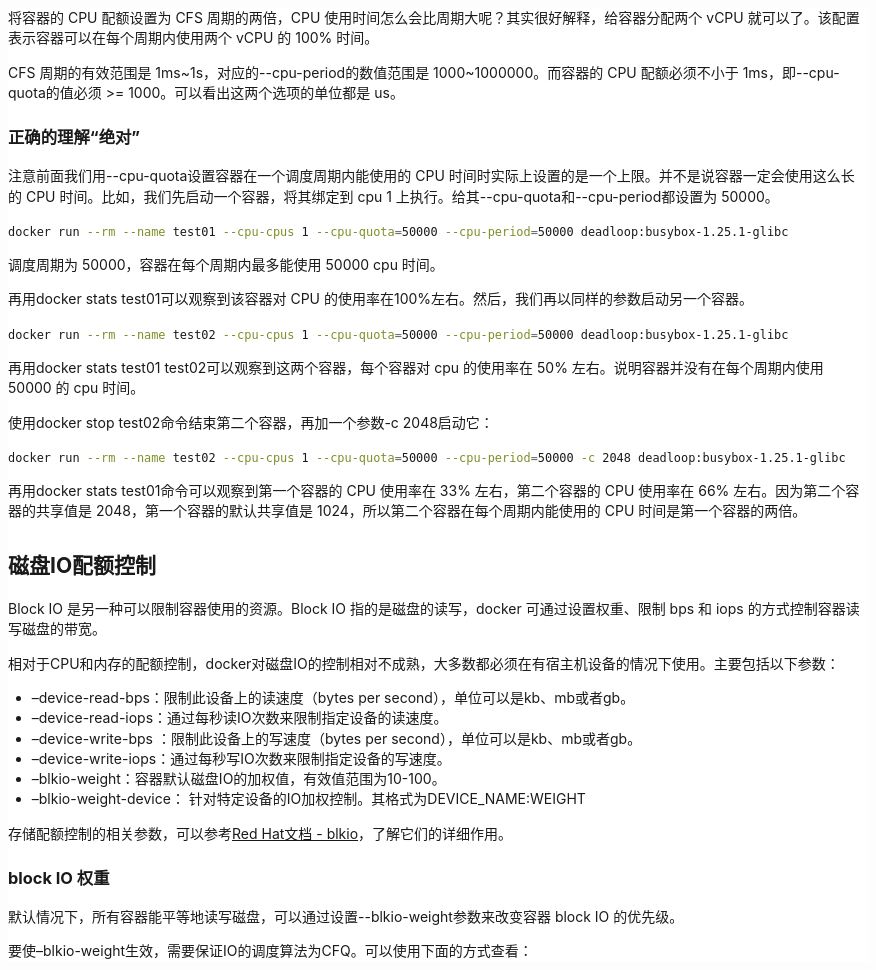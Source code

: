将容器的 CPU 配额设置为 CFS 周期的两倍，CPU 使用时间怎么会比周期大呢？其实很好解释，给容器分配两个 vCPU 就可以了。该配置表示容器可以在每个周期内使用两个 vCPU 的 100% 时间。

CFS 周期的有效范围是 1ms~1s，对应的--cpu-period的数值范围是 1000~1000000。而容器的 CPU 配额必须不小于 1ms，即--cpu-quota的值必须 >= 1000。可以看出这两个选项的单位都是 us。

### 正确的理解“绝对”

注意前面我们用--cpu-quota设置容器在一个调度周期内能使用的 CPU 时间时实际上设置的是一个上限。并不是说容器一定会使用这么长的 CPU 时间。比如，我们先启动一个容器，将其绑定到 cpu 1 上执行。给其--cpu-quota和--cpu-period都设置为 50000。

```bash
docker run --rm --name test01 --cpu-cpus 1 --cpu-quota=50000 --cpu-period=50000 deadloop:busybox-1.25.1-glibc
```

调度周期为 50000，容器在每个周期内最多能使用 50000 cpu 时间。

再用docker stats test01可以观察到该容器对 CPU 的使用率在100%左右。然后，我们再以同样的参数启动另一个容器。

```bash
docker run --rm --name test02 --cpu-cpus 1 --cpu-quota=50000 --cpu-period=50000 deadloop:busybox-1.25.1-glibc
```

再用docker stats test01 test02可以观察到这两个容器，每个容器对 cpu 的使用率在 50% 左右。说明容器并没有在每个周期内使用 50000 的 cpu 时间。

使用docker stop test02命令结束第二个容器，再加一个参数-c 2048启动它：

```bash
docker run --rm --name test02 --cpu-cpus 1 --cpu-quota=50000 --cpu-period=50000 -c 2048 deadloop:busybox-1.25.1-glibc
```

再用docker stats test01命令可以观察到第一个容器的 CPU 使用率在 33% 左右，第二个容器的 CPU 使用率在 66% 左右。因为第二个容器的共享值是 2048，第一个容器的默认共享值是 1024，所以第二个容器在每个周期内能使用的 CPU 时间是第一个容器的两倍。

## 磁盘IO配额控制

Block IO 是另一种可以限制容器使用的资源。Block IO 指的是磁盘的读写，docker 可通过设置权重、限制 bps 和 iops 的方式控制容器读写磁盘的带宽。

相对于CPU和内存的配额控制，docker对磁盘IO的控制相对不成熟，大多数都必须在有宿主机设备的情况下使用。主要包括以下参数：

- –device-read-bps：限制此设备上的读速度（bytes per second），单位可以是kb、mb或者gb。
- –device-read-iops：通过每秒读IO次数来限制指定设备的读速度。
- –device-write-bps ：限制此设备上的写速度（bytes per second），单位可以是kb、mb或者gb。
- –device-write-iops：通过每秒写IO次数来限制指定设备的写速度。
- –blkio-weight：容器默认磁盘IO的加权值，有效值范围为10-100。
- –blkio-weight-device： 针对特定设备的IO加权控制。其格式为DEVICE_NAME:WEIGHT

存储配额控制的相关参数，可以参考[Red Hat文档 - blkio](https://access.redhat.com/documentation/en-us/red_hat_enterprise_linux/6/html/resource_management_guide/ch-subsystems_and_tunable_parameters#sec-blkio)，了解它们的详细作用。

### block IO 权重

默认情况下，所有容器能平等地读写磁盘，可以通过设置--blkio-weight参数来改变容器 block IO 的优先级。

要使–blkio-weight生效，需要保证IO的调度算法为CFQ。可以使用下面的方式查看：

